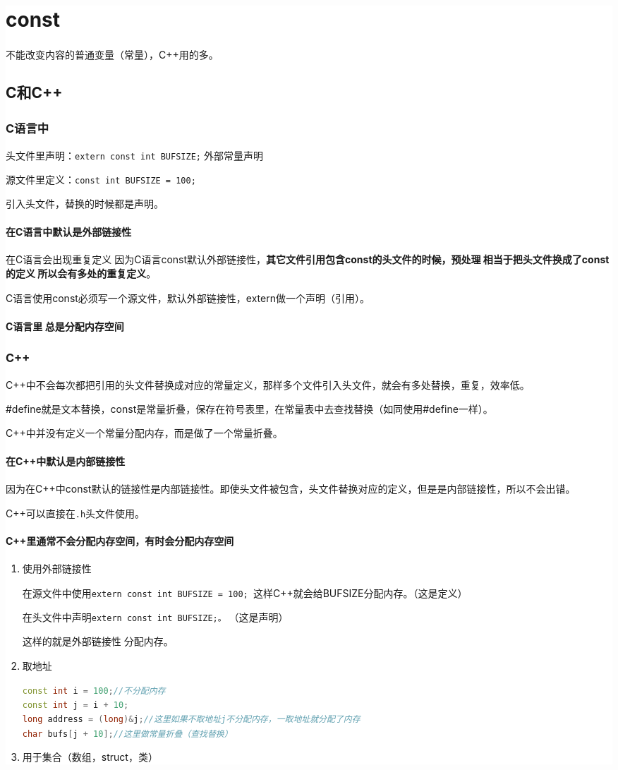 # const

不能改变内容的普通变量（常量），C++用的多。

## C和C++

### C语言中

头文件里声明：`extern const int BUFSIZE;` 外部常量声明

源文件里定义：`const int BUFSIZE = 100;`  

引入头文件，替换的时候都是声明。

#### 在C语言中默认是外部链接性

在C语言会出现重复定义	因为C语言const默认外部链接性，**其它文件引用包含const的头文件的时候，预处理 相当于把头文件换成了const的定义 所以会有多处的重复定义**。

C语言使用const必须写一个源文件，默认外部链接性，extern做一个声明（引用）。

#### C语言里 总是分配内存空间

### C++

C++中不会每次都把引用的头文件替换成对应的常量定义，那样多个文件引入头文件，就会有多处替换，重复，效率低。

#define就是文本替换，const是常量折叠，保存在符号表里，在常量表中去查找替换（如同使用#define一样）。

C++中并没有定义一个常量分配内存，而是做了一个常量折叠。

#### 在C++中默认是内部链接性

因为在C++中const默认的链接性是内部链接性。即使头文件被包含，头文件替换对应的定义，但是是内部链接性，所以不会出错。

C++可以直接在`.h`头文件使用。

#### C++里通常不会分配内存空间，有时会分配内存空间

1. 使用外部链接性

   在源文件中使用`extern const int BUFSIZE = 100; `这样C++就会给BUFSIZE分配内存。（这是定义）

   在头文件中声明`extern const int BUFSIZE;。` （这是声明）

   这样的就是外部链接性 分配内存。


  2. 取地址

     ```c++
     const int i = 100;//不分配内存
     const int j = i + 10;
     long address = (long)&j;//这里如果不取地址j不分配内存，一取地址就分配了内存
     char bufs[j + 10];//这里做常量折叠（查找替换）
     ```


3. 用于集合（数组，struct，类）
